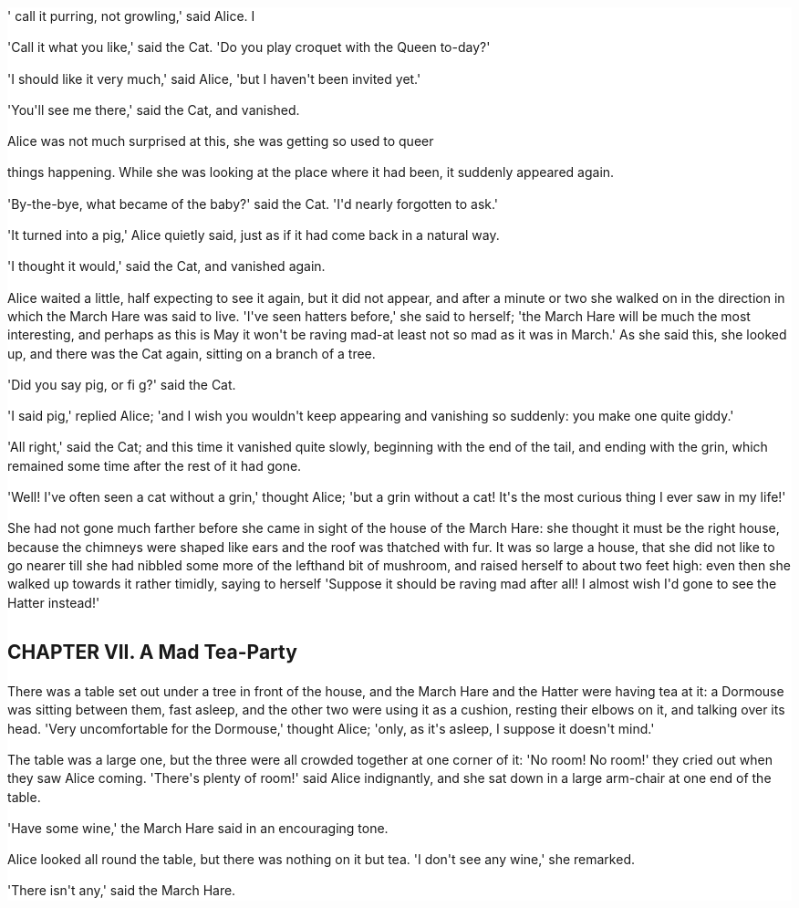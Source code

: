 '  call it purring, not growling,' said Alice. I

'Call it what you like,' said the Cat. 'Do you play croquet with the Queen to-day?'

'I should like it very much,' said Alice, 'but I haven't been invited yet.'

'You'll see me there,' said the Cat, and vanished.

Alice was not much surprised at this, she was getting so used to queer

things happening. While she was looking at the place where it had been, it suddenly appeared again.

'By-the-bye, what became of the baby?' said the Cat. 'I'd nearly forgotten to ask.'

'It turned into a pig,' Alice quietly said, just as if it had come back in a natural way.

'I thought it would,' said the Cat, and vanished again.

Alice waited a little, half expecting to see it again, but it did not appear, and after a minute or two she walked on in the direction in which the March Hare was said to live. 'I've seen hatters before,' she said to herself; 'the March Hare will be much the most interesting, and perhaps as this is May it won't be raving mad-at least not so mad as it was in March.' As she said this, she looked up, and there was the Cat again, sitting on a branch of a tree.

'Did you say pig, or fi g?' said the Cat.

'I said pig,' replied Alice; 'and I wish you wouldn't keep appearing and vanishing so suddenly: you make one quite giddy.'

'All right,' said the Cat; and this time it vanished quite slowly, beginning with the end of the tail, and ending with the grin, which remained some time after the rest of it had gone.

'Well! I've often seen a cat without a grin,' thought Alice; 'but a grin without a cat! It's the most curious thing I ever saw in my life!'

She had not gone much farther before she came in sight of the house of the March Hare: she thought it must be the right house, because the chimneys were shaped like ears and the roof was thatched with fur. It was so large a house, that she did not like to go nearer till she had nibbled some more of the lefthand bit of mushroom, and raised herself to about two feet high: even then she walked up towards it rather timidly, saying to herself 'Suppose it should be raving mad after all! I almost wish I'd gone to see the Hatter instead!'

## CHAPTER VII. A Mad Tea-Party

There was a table set out under a tree in front of the house, and the March Hare and the Hatter were having tea at it: a Dormouse was sitting between them, fast asleep, and the other two were using it as a cushion, resting their elbows on it, and talking over its head. 'Very uncomfortable for the Dormouse,' thought Alice; 'only, as it's asleep, I suppose it doesn't mind.'

The table was a large one, but the three were all crowded together at one corner of it: 'No room! No room!' they cried out when they saw Alice coming. 'There's plenty of room!' said Alice indignantly, and she sat down in a large arm-chair at one end of the table.

'Have some wine,' the March Hare said in an encouraging tone.

Alice looked all round the table, but there was nothing on it but tea. 'I don't see any wine,' she remarked.

'There isn't any,' said the March Hare.
